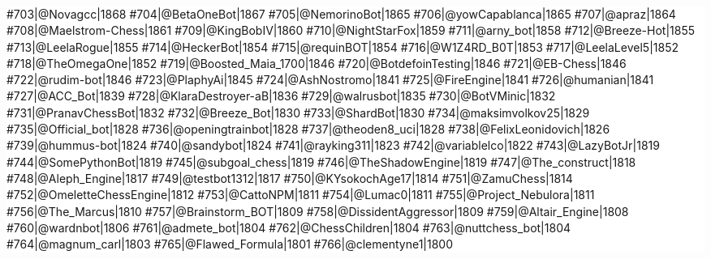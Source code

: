 #703|@Novagcc|1868
#704|@BetaOneBot|1867
#705|@NemorinoBot|1865
#706|@yowCapablanca|1865
#707|@apraz|1864
#708|@Maelstrom-Chess|1861
#709|@KingBobIV|1860
#710|@NightStarFox|1859
#711|@arny_bot|1858
#712|@Breeze-Hot|1855
#713|@LeelaRogue|1855
#714|@HeckerBot|1854
#715|@requinBOT|1854
#716|@W1Z4RD_B0T|1853
#717|@LeelaLevel5|1852
#718|@TheOmegaOne|1852
#719|@Boosted_Maia_1700|1846
#720|@BotdefoinTesting|1846
#721|@EB-Chess|1846
#722|@rudim-bot|1846
#723|@PlaphyAi|1845
#724|@AshNostromo|1841
#725|@FireEngine|1841
#726|@humanian|1841
#727|@ACC_Bot|1839
#728|@KlaraDestroyer-aB|1836
#729|@walrusbot|1835
#730|@BotVMinic|1832
#731|@PranavChessBot|1832
#732|@Breeze_Bot|1830
#733|@ShardBot|1830
#734|@maksimvolkov25|1829
#735|@Official_bot|1828
#736|@openingtrainbot|1828
#737|@theoden8_uci|1828
#738|@FelixLeonidovich|1826
#739|@hummus-bot|1824
#740|@sandybot|1824
#741|@rayking311|1823
#742|@variablelco|1822
#743|@LazyBotJr|1819
#744|@SomePythonBot|1819
#745|@subgoal_chess|1819
#746|@TheShadowEngine|1819
#747|@The_construct|1818
#748|@Aleph_Engine|1817
#749|@testbot1312|1817
#750|@KYsokochAge17|1814
#751|@ZamuChess|1814
#752|@OmeletteChessEngine|1812
#753|@CattoNPM|1811
#754|@Lumac0|1811
#755|@Project_Nebulora|1811
#756|@The_Marcus|1810
#757|@Brainstorm_BOT|1809
#758|@DissidentAggressor|1809
#759|@Altair_Engine|1808
#760|@wardnbot|1806
#761|@admete_bot|1804
#762|@ChessChildren|1804
#763|@nuttchess_bot|1804
#764|@magnum_carl|1803
#765|@Flawed_Formula|1801
#766|@clementyne1|1800